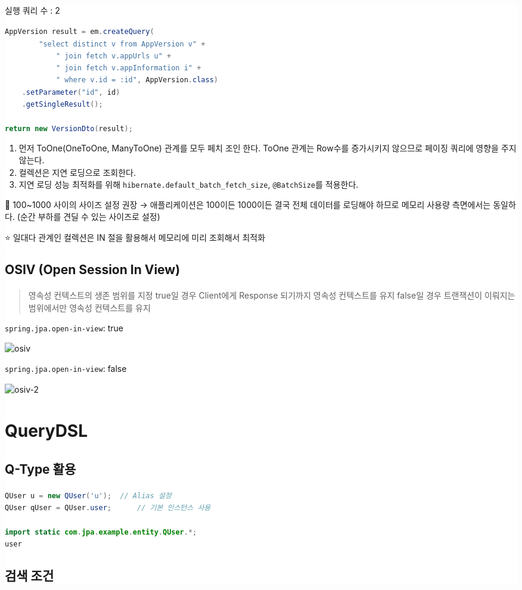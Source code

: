 실행 쿼리 수 : 2

```java
AppVersion result = em.createQuery(
		"select distinct v from AppVersion v" +
			" join fetch v.appUrls u" +
			" join fetch v.appInformation i" +
			" where v.id = :id", AppVersion.class)
	.setParameter("id", id)
	.getSingleResult();

return new VersionDto(result);
```

1. 먼저 ToOne(OneToOne, ManyToOne) 관계를 모두 페치 조인 한다. ToOne 관계는 Row수를 증가시키지 않으므로 페이징 쿼리에 영향을 주지 않는다.
2. 컬렉션은 지연 로딩으로 조회한다.
3. 지연 로딩 성능 최적화를 위해 `hibernate.default_batch_fetch_size`, `@BatchSize`를 적용한다.

📕 100~1000 사이의 사이즈 설정 권장 → 애플리케이션은 100이든 1000이든 결국 전체 데이터를 로딩해야 하므로 메모리 사용량 측면에서는 동일하다. (순간 부하를 견딜 수 있는 사이즈로 설정)

⭐ 일대다 관계인 컬렉션은 IN 절을 활용해서 메모리에 미리 조회해서 최적화

## OSIV (Open Session In View)

> 영속성 컨텍스트의 생존 범위를 지정
true일 경우 Client에게 Response 되기까지 영속성 컨텍스트를 유지
false일 경우 트랜잭션이 이뤄지는 범위에서만 영속성 컨텍스트를 유지
> 

`spring.jpa.open-in-view`: true

![osiv](https://github.com/crongcm/jpa-querydsl/assets/113030711/8e3bc4ce-26c9-4a1d-a0b1-4c873224b6f8)

`spring.jpa.open-in-view`: false

![osiv-2](https://github.com/crongcm/jpa-querydsl/assets/113030711/d1a2681e-eec6-46f2-86b9-5504f3f3d6b1)


# QueryDSL

## Q-Type 활용

```java
QUser u = new QUser('u');  // Alias 설정
QUser qUser = QUser.user;      // 기본 인스턴스 사용

import static com.jpa.example.entity.QUser.*;
user
```

## 검색 조건
